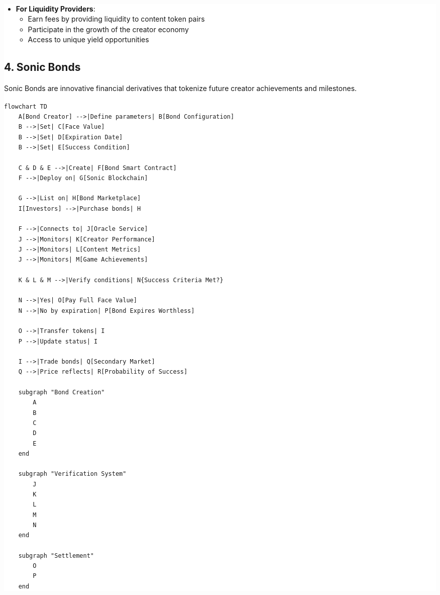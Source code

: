 - **For Liquidity Providers**:
  - Earn fees by providing liquidity to content token pairs
  - Participate in the growth of the creator economy
  - Access to unique yield opportunities

## 4. Sonic Bonds

Sonic Bonds are innovative financial derivatives that tokenize future creator achievements and milestones.

```mermaid
flowchart TD
    A[Bond Creator] -->|Define parameters| B[Bond Configuration]
    B -->|Set| C[Face Value]
    B -->|Set| D[Expiration Date]
    B -->|Set| E[Success Condition]
    
    C & D & E -->|Create| F[Bond Smart Contract]
    F -->|Deploy on| G[Sonic Blockchain]
    
    G -->|List on| H[Bond Marketplace]
    I[Investors] -->|Purchase bonds| H
    
    F -->|Connects to| J[Oracle Service]
    J -->|Monitors| K[Creator Performance]
    J -->|Monitors| L[Content Metrics]
    J -->|Monitors| M[Game Achievements]
    
    K & L & M -->|Verify conditions| N{Success Criteria Met?}
    
    N -->|Yes| O[Pay Full Face Value]
    N -->|No by expiration| P[Bond Expires Worthless]
    
    O -->|Transfer tokens| I
    P -->|Update status| I
    
    I -->|Trade bonds| Q[Secondary Market]
    Q -->|Price reflects| R[Probability of Success]
    
    subgraph "Bond Creation"
        A
        B
        C
        D
        E
    end
    
    subgraph "Verification System"
        J
        K
        L
        M
        N
    end
    
    subgraph "Settlement"
        O
        P
    end
```
